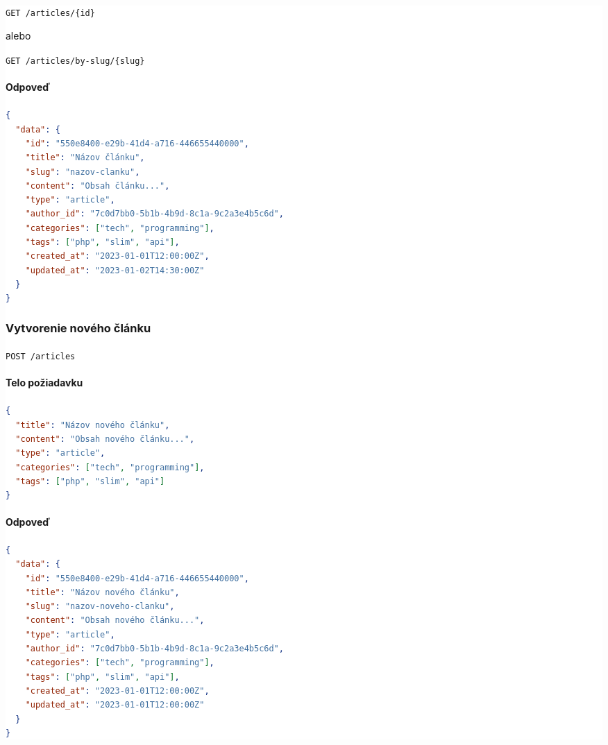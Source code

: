```
GET /articles/{id}
```

alebo

```
GET /articles/by-slug/{slug}
```

#### Odpoveď

```json
{
  "data": {
    "id": "550e8400-e29b-41d4-a716-446655440000",
    "title": "Názov článku",
    "slug": "nazov-clanku",
    "content": "Obsah článku...",
    "type": "article",
    "author_id": "7c0d7bb0-5b1b-4b9d-8c1a-9c2a3e4b5c6d",
    "categories": ["tech", "programming"],
    "tags": ["php", "slim", "api"],
    "created_at": "2023-01-01T12:00:00Z",
    "updated_at": "2023-01-02T14:30:00Z"
  }
}
```

### Vytvorenie nového článku

```
POST /articles
```

#### Telo požiadavku

```json
{
  "title": "Názov nového článku",
  "content": "Obsah nového článku...",
  "type": "article",
  "categories": ["tech", "programming"],
  "tags": ["php", "slim", "api"]
}
```

#### Odpoveď

```json
{
  "data": {
    "id": "550e8400-e29b-41d4-a716-446655440000",
    "title": "Názov nového článku",
    "slug": "nazov-noveho-clanku",
    "content": "Obsah nového článku...",
    "type": "article",
    "author_id": "7c0d7bb0-5b1b-4b9d-8c1a-9c2a3e4b5c6d",
    "categories": ["tech", "programming"],
    "tags": ["php", "slim", "api"],
    "created_at": "2023-01-01T12:00:00Z",
    "updated_at": "2023-01-01T12:00:00Z"
  }
}
```

